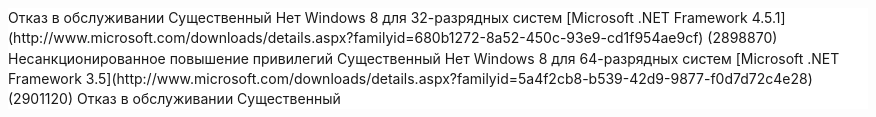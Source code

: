 </td>
<td style="border:1px solid black;">
Отказ в обслуживании

</td>
<td style="border:1px solid black;">
Существенный

</td>
<td style="border:1px solid black;">
Нет

</td>
</tr>
<tr>
<td style="border:1px solid black;">
Windows 8 для 32-разрядных систем

</td>
<td style="border:1px solid black;">
[Microsoft .NET Framework 4.5.1](http://www.microsoft.com/downloads/details.aspx?familyid=680b1272-8a52-450c-93e9-cd1f954ae9cf)  
(2898870)

</td>
<td style="border:1px solid black;">
Несанкционированное повышение привилегий

</td>
<td style="border:1px solid black;">
Существенный

</td>
<td style="border:1px solid black;">
Нет

</td>
</tr>
<tr>
<td style="border:1px solid black;">
Windows 8 для 64-разрядных систем

</td>
<td style="border:1px solid black;">
[Microsoft .NET Framework 3.5](http://www.microsoft.com/downloads/details.aspx?familyid=5a4f2cb8-b539-42d9-9877-f0d7d72c4e28)  
(2901120)

</td>
<td style="border:1px solid black;">
Отказ в обслуживании

</td>
<td style="border:1px solid black;">
Существенный

